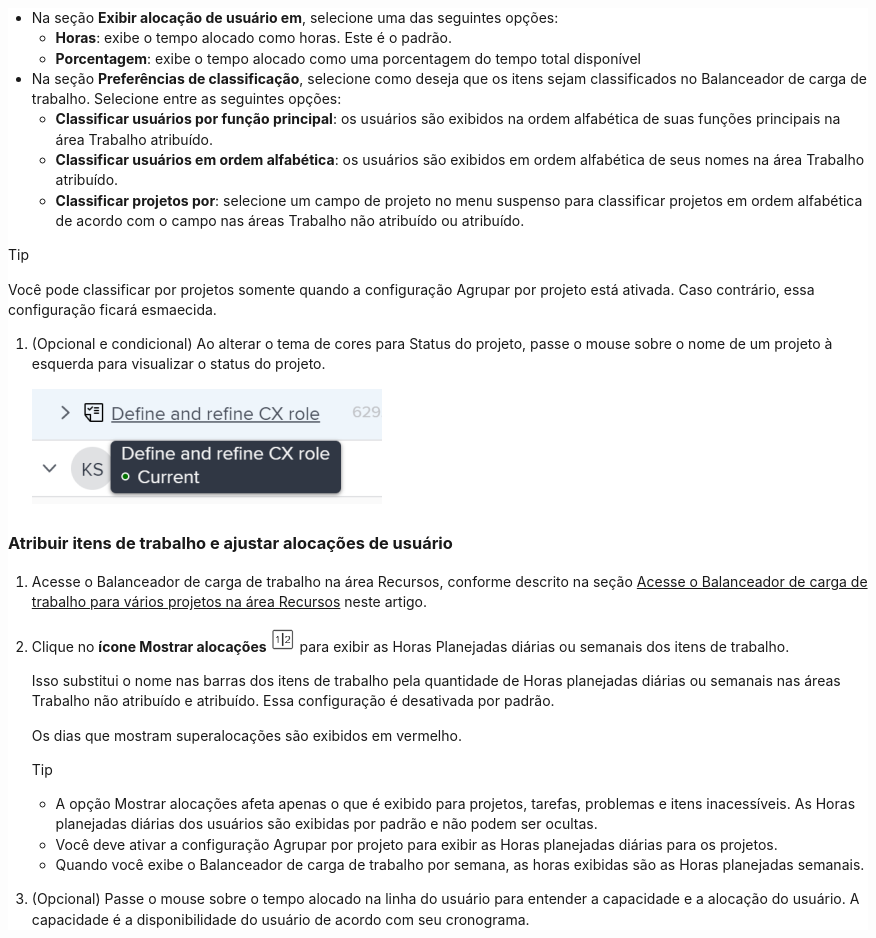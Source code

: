    * Na seção **Exibir alocação de usuário em**, selecione uma das seguintes opções:
      * **Horas**: exibe o tempo alocado como horas. Este é o padrão.
      * **Porcentagem**: exibe o tempo alocado como uma porcentagem do tempo total disponível
   * Na seção **Preferências de classificação**, selecione como deseja que os itens sejam classificados no Balanceador de carga de trabalho. Selecione entre as seguintes opções:
      * **Classificar usuários por função principal**: os usuários são exibidos na ordem alfabética de suas funções principais na área Trabalho atribuído.
      * **Classificar usuários em ordem alfabética**: os usuários são exibidos em ordem alfabética de seus nomes na área Trabalho atribuído.
      * **Classificar projetos por**: selecione um campo de projeto no menu suspenso para classificar projetos em ordem alfabética de acordo com o campo nas áreas Trabalho não atribuído ou atribuído.

   >[!TIP]
   >
   >Você pode classificar por projetos somente quando a configuração Agrupar por projeto está ativada. Caso contrário, essa configuração ficará esmaecida.

1. (Opcional e condicional) Ao alterar o tema de cores para Status do projeto, passe o mouse sobre o nome de um projeto à esquerda para visualizar o status do projeto.

   ![Dica de ferramenta do status do projeto](assets/hover-over-project-status-tooltip-350x115.png)

### Atribuir itens de trabalho e ajustar alocações de usuário

1. Acesse o Balanceador de carga de trabalho na área Recursos, conforme descrito na seção [Acesse o Balanceador de carga de trabalho para vários projetos na área Recursos](#access-the-workload-balancer-for-multiple-projects-in-the-resourcing-area) neste artigo.
1. Clique no **ícone Mostrar alocações** ![ícone Mostrar alocações](assets/show-allocations-icon-small.png) para exibir as Horas Planejadas diárias ou semanais dos itens de trabalho.

   Isso substitui o nome nas barras dos itens de trabalho pela quantidade de Horas planejadas diárias ou semanais nas áreas Trabalho não atribuído e atribuído. Essa configuração é desativada por padrão.

   Os dias que mostram superalocações são exibidos em vermelho.

   >[!TIP]
   >
   >* A opção Mostrar alocações afeta apenas o que é exibido para projetos, tarefas, problemas e itens inacessíveis. As Horas planejadas diárias dos usuários são exibidas por padrão e não podem ser ocultas.
   >* Você deve ativar a configuração Agrupar por projeto para exibir as Horas planejadas diárias para os projetos.
   >* Quando você exibe o Balanceador de carga de trabalho por semana, as horas exibidas são as Horas planejadas semanais.

1. (Opcional) Passe o mouse sobre o tempo alocado na linha do usuário para entender a capacidade e a alocação do usuário. A capacidade é a disponibilidade do usuário de acordo com seu cronograma.
